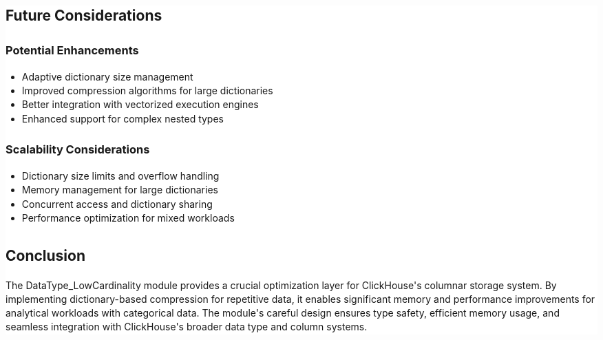 ## Future Considerations

### Potential Enhancements
- Adaptive dictionary size management
- Improved compression algorithms for large dictionaries
- Better integration with vectorized execution engines
- Enhanced support for complex nested types

### Scalability Considerations
- Dictionary size limits and overflow handling
- Memory management for large dictionaries
- Concurrent access and dictionary sharing
- Performance optimization for mixed workloads

## Conclusion

The DataType_LowCardinality module provides a crucial optimization layer for ClickHouse's columnar storage system. By implementing dictionary-based compression for repetitive data, it enables significant memory and performance improvements for analytical workloads with categorical data. The module's careful design ensures type safety, efficient memory usage, and seamless integration with ClickHouse's broader data type and column systems.